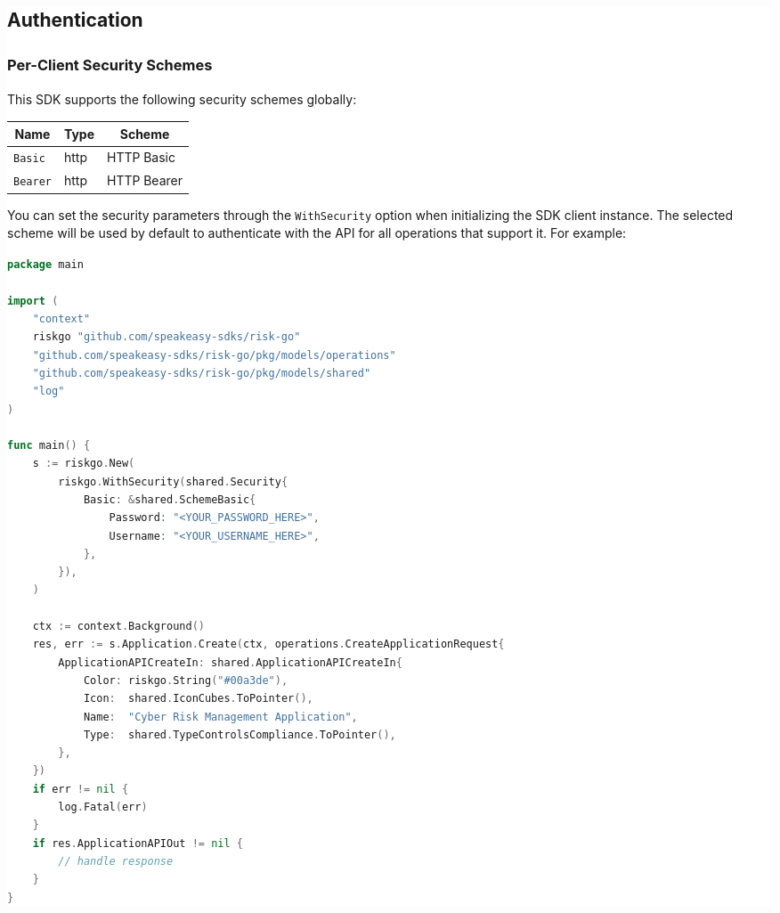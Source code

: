 

## Authentication

### Per-Client Security Schemes

This SDK supports the following security schemes globally:

| Name        | Type        | Scheme      |
| ----------- | ----------- | ----------- |
| `Basic`     | http        | HTTP Basic  |
| `Bearer`    | http        | HTTP Bearer |

You can set the security parameters through the `WithSecurity` option when initializing the SDK client instance. The selected scheme will be used by default to authenticate with the API for all operations that support it. For example:
```go
package main

import (
	"context"
	riskgo "github.com/speakeasy-sdks/risk-go"
	"github.com/speakeasy-sdks/risk-go/pkg/models/operations"
	"github.com/speakeasy-sdks/risk-go/pkg/models/shared"
	"log"
)

func main() {
	s := riskgo.New(
		riskgo.WithSecurity(shared.Security{
			Basic: &shared.SchemeBasic{
				Password: "<YOUR_PASSWORD_HERE>",
				Username: "<YOUR_USERNAME_HERE>",
			},
		}),
	)

	ctx := context.Background()
	res, err := s.Application.Create(ctx, operations.CreateApplicationRequest{
		ApplicationAPICreateIn: shared.ApplicationAPICreateIn{
			Color: riskgo.String("#00a3de"),
			Icon:  shared.IconCubes.ToPointer(),
			Name:  "Cyber Risk Management Application",
			Type:  shared.TypeControlsCompliance.ToPointer(),
		},
	})
	if err != nil {
		log.Fatal(err)
	}
	if res.ApplicationAPIOut != nil {
		// handle response
	}
}

```
